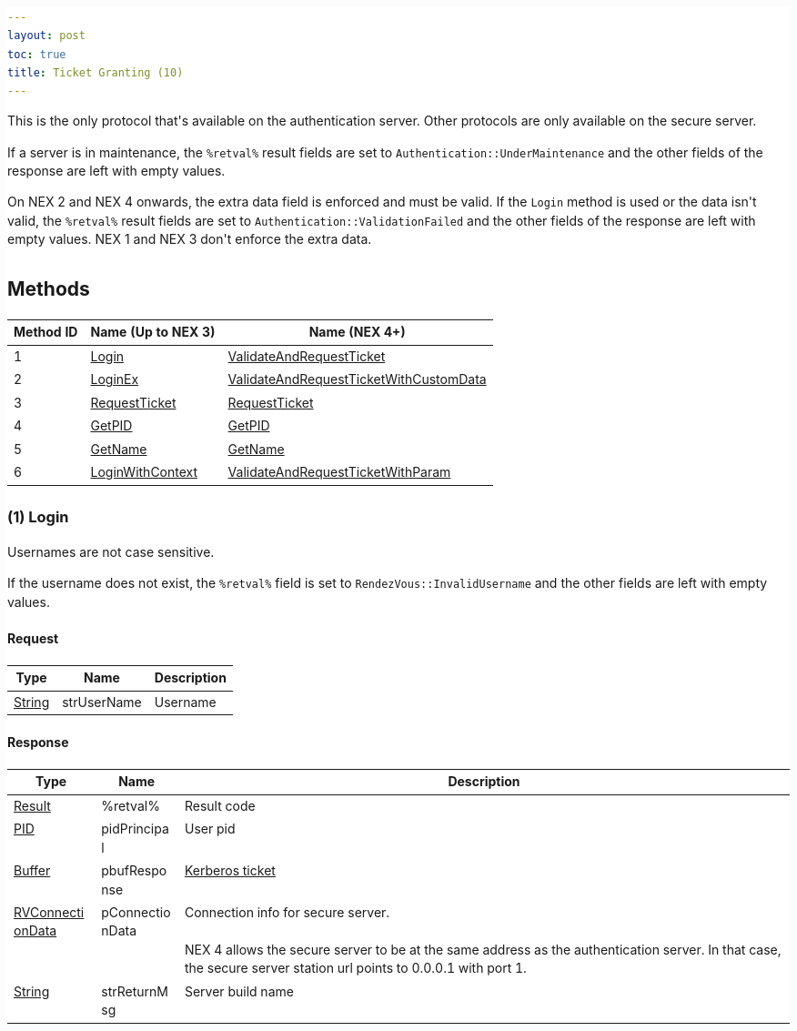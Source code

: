 ```yaml
---
layout: post
toc: true
title: Ticket Granting (10)
---
```


This is the only protocol that's available on the authentication server. Other protocols are only available on the secure server.

If a server is in maintenance, the `%retval%` result fields are set to `Authentication::UnderMaintenance` and the other fields of the response are left with empty values.

On NEX 2 and NEX 4 onwards, the extra data field is enforced and must be valid. If the `Login` method is used or the data isn't valid, the `%retval%` result fields are set to `Authentication::ValidationFailed` and the other fields of the response are left with empty values. NEX 1 and NEX 3 don't enforce the extra data.

## Methods

| Method ID | Name (Up to NEX 3)                      | Name (NEX 4+)                                                             |
|-----------|-----------------------------------------|---------------------------------------------------------------------------|
| 1         | [Login](#1-login)                       | [ValidateAndRequestTicket](#1-login)                                      |
| 2         | [LoginEx](#2-loginex)                   | [ValidateAndRequestTicketWithCustomData](#2-loginex)                      |
| 3         | [RequestTicket](#3-requestticket)       | [RequestTicket](#3-requestticket)                                         |
| 4         | [GetPID](#4-getpid)                     | [GetPID](#4-getpid)                                                       |
| 5         | [GetName](#5-getname)                   | [GetName](#5-getname)                                                     |
| 6         | [LoginWithContext](#6-loginwithcontext) | [ValidateAndRequestTicketWithParam](#6-validateandrequestticketwithparam) |

### (1) Login
Usernames are not case sensitive.

If the username does not exist, the `%retval%` field is set to `RendezVous::InvalidUsername` and the other fields are left with empty values.

#### Request

| Type     | Name        | Description |
|----------|-------------|-------------|
| [String] | strUserName | Username    |

#### Response

| Type               | Name            | Description                                                                                                                                                                                                 |
|--------------------|-----------------|-------------------------------------------------------------------------------------------------------------------------------------------------------------------------------------------------------------|
| [Result]           | %retval%        | Result code                                                                                                                                                                                                 |
| [PID]              | pidPrincipal    | User pid                                                                                                                                                                                                    |
| [Buffer]           | pbufResponse    | [Kerberos ticket](/docs/nex/kerberos#kerberos-ticket)                                                                                                                                                       |
| [RVConnectionData] | pConnectionData | Connection info for secure server.<br><br>NEX 4 allows the secure server to be at the same address as the authentication server. In that case, the secure server station url points to 0.0.0.1 with port 1. |
| [String]           | strReturnMsg    | Server build name                                                                                                                                                                                           |


[Result]: /docs/nex/types#result
[String]: /docs/nex/types#string
[Buffer]: /docs/nex/types#buffer
[Structure]: /docs/nex/types#structure
[StationURL]: /docs/nex/types#stationurl
[List]: /docs/nex/types#list
[PID]: /docs/nex/types#pid
[DateTime]: /docs/nex/types#datetime
[Data]: /docs/nex/types#data-structure
[Any]: /docs/nex/types#anydataholder
[RVConnectionData]: /docs/nex/types#rvconnectiondata-structure